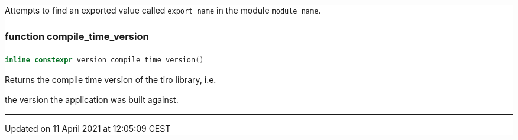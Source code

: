 Attempts to find an exported value called `export_name` in the module `module_name`. 

### function compile_time_version

```cpp
inline constexpr version compile_time_version()
```

Returns the compile time version of the tiro library, i.e. 

the version the application was built against. 






-------------------------------

Updated on 11 April 2021 at 12:05:09 CEST